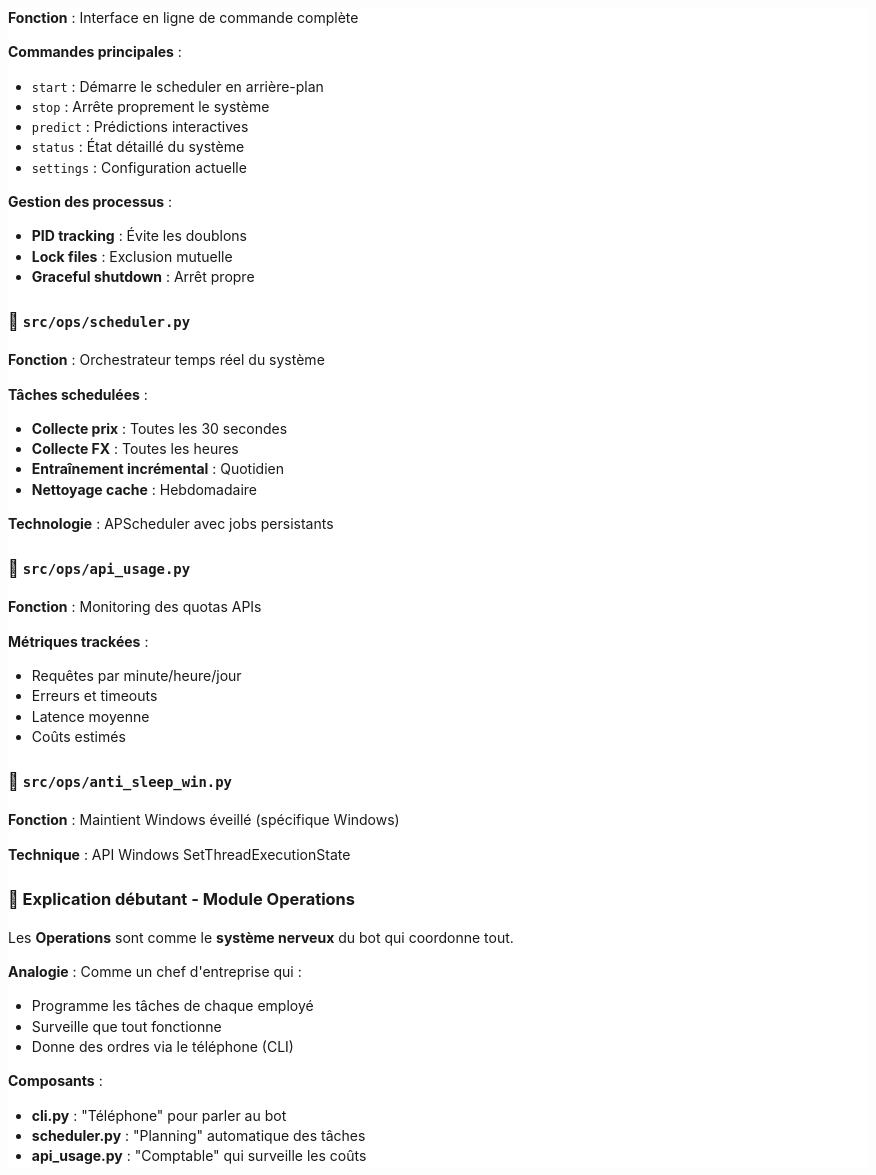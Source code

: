 **Fonction** : Interface en ligne de commande complète

**Commandes principales** :
- `start` : Démarre le scheduler en arrière-plan
- `stop` : Arrête proprement le système
- `predict` : Prédictions interactives
- `status` : État détaillé du système
- `settings` : Configuration actuelle

**Gestion des processus** :
- **PID tracking** : Évite les doublons
- **Lock files** : Exclusion mutuelle
- **Graceful shutdown** : Arrêt propre

### 📄 `src/ops/scheduler.py`

**Fonction** : Orchestrateur temps réel du système

**Tâches schedulées** :
- **Collecte prix** : Toutes les 30 secondes
- **Collecte FX** : Toutes les heures
- **Entraînement incrémental** : Quotidien
- **Nettoyage cache** : Hebdomadaire

**Technologie** : APScheduler avec jobs persistants

### 📄 `src/ops/api_usage.py`

**Fonction** : Monitoring des quotas APIs

**Métriques trackées** :
- Requêtes par minute/heure/jour
- Erreurs et timeouts
- Latence moyenne
- Coûts estimés

### 📄 `src/ops/anti_sleep_win.py`

**Fonction** : Maintient Windows éveillé (spécifique Windows)

**Technique** : API Windows SetThreadExecutionState

### 👤 Explication débutant - Module Operations

Les **Operations** sont comme le **système nerveux** du bot qui coordonne tout.

**Analogie** :
Comme un chef d'entreprise qui :
- Programme les tâches de chaque employé
- Surveille que tout fonctionne
- Donne des ordres via le téléphone (CLI)

**Composants** :
- **cli.py** : "Téléphone" pour parler au bot
- **scheduler.py** : "Planning" automatique des tâches
- **api_usage.py** : "Comptable" qui surveille les coûts
